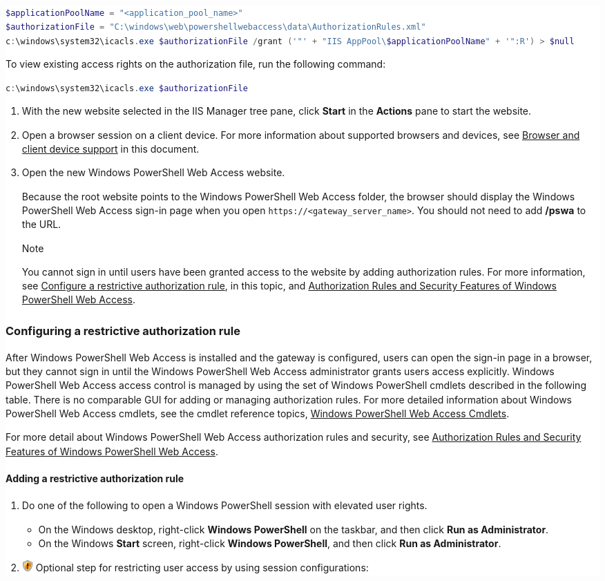   ```powershell
   $applicationPoolName = "<application_pool_name>"
   $authorizationFile = "C:\windows\web\powershellwebaccess\data\AuthorizationRules.xml"
   c:\windows\system32\icacls.exe $authorizationFile /grant ('"' + "IIS AppPool\$applicationPoolName" + '":R') > $null
   ```

   To view existing access rights on the authorization file, run the following command:

   ```powershell
   c:\windows\system32\icacls.exe $authorizationFile
   ```

1. With the new website selected in the IIS Manager tree pane, click **Start** in the **Actions**
   pane to start the website.

1. Open a browser session on a client device. For more information about supported browsers and
   devices, see [Browser and client device support](#browser-and-client-device-support) in this
   document.

1. Open the new Windows PowerShell Web Access website.

   Because the root website points to the Windows PowerShell Web Access folder, the browser should
   display the Windows PowerShell Web Access sign-in page when you open
   `https://<gateway_server_name>`. You should not need to add **/pswa** to the URL.

   > [!NOTE]
   > You cannot sign in until users have been granted access to the website
   > by adding authorization rules. For more information, see [Configure a restrictive authorization rule](#configure-a-restrictive-authorization-rule),
   > in this topic, and [Authorization Rules and Security Features of Windows PowerShell Web Access](authorization-rules-and-security-features-of-windows-powershell-web-access.md).

### Configuring a restrictive authorization rule

After Windows PowerShell Web Access is installed and the gateway is configured, users can open the
sign-in page in a browser, but they cannot sign in until the Windows PowerShell Web Access
administrator grants users access explicitly. Windows PowerShell Web Access access control is
managed by using the set of Windows PowerShell cmdlets described in the following table. There is
no comparable GUI for adding or managing authorization rules. For more detailed information about
Windows PowerShell Web Access cmdlets, see the cmdlet reference topics, [Windows PowerShell Web
Access Cmdlets](/powershell/module/powershellwebaccess/?view=winserver2012r2-ps).

For more detail about Windows PowerShell Web Access authorization rules and security, see
[Authorization Rules and Security Features of Windows PowerShell Web Access](authorization-rules-and-security-features-of-windows-powershell-web-access.md).

#### Adding a restrictive authorization rule

1. Do one of the following to open a Windows PowerShell session with elevated user rights.

   - On the Windows desktop, right-click **Windows PowerShell** on the taskbar, and then click
     **Run as Administrator**.
   - On the Windows **Start** screen, right-click **Windows PowerShell**, and then click
     **Run as Administrator**.

1. ![Security Note](images/SecurityNote.jpeg) Optional step for restricting user access by using session configurations:

